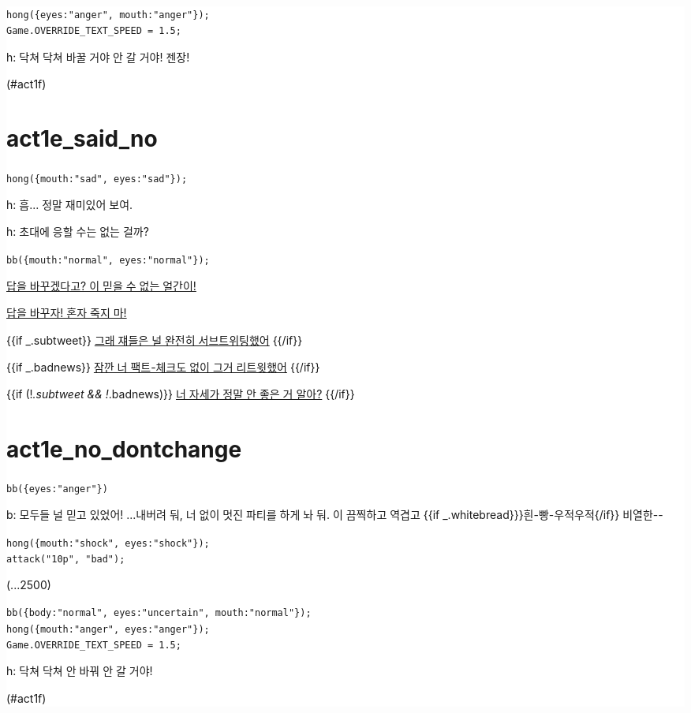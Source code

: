 ```
hong({eyes:"anger", mouth:"anger"});
Game.OVERRIDE_TEXT_SPEED = 1.5;
```

h: 닥쳐 닥쳐 바꿀 거야 안 갈 거야! 젠장!

(#act1f)

# act1e_said_no

`hong({mouth:"sad", eyes:"sad"});`

h: 흠... 정말 재미있어 보여.

h: 초대에 응할 수는 없는 걸까? 

`bb({mouth:"normal", eyes:"normal"});`

[답을 바꾸겠다고? 이 믿을 수 없는 얼간이!](#act1e_no_dontchange)

[답을 바꾸자! 혼자 죽지 마!](#act1e_no_changetoyes)

{{if _.subtweet}}
[그래 쟤들은 널 완전히 서브트위팅했어](#act1e_ignore_subtweet)
{{/if}}

{{if _.badnews}}
[잠깐 너 팩트-체크도 없이 그거 리트윗했어](#act1e_ignore_factcheck)
{{/if}}

{{if (!_.subtweet && !_.badnews)}}
[너 자세가 정말 안 좋은 거 알아?](#act1e_ignore_posture)
{{/if}}

# act1e_no_dontchange

`bb({eyes:"anger"})`

b: 모두들 널 믿고 있었어! ...내버려 둬, 너 없이 멋진 파티를 하게 놔 둬. 이 끔찍하고 역겹고 {{if _.whitebread}}}흰-빵-우적우적{/if}} 비열한--


```
hong({mouth:"shock", eyes:"shock"});
attack("10p", "bad");
```

(...2500)

```
bb({body:"normal", eyes:"uncertain", mouth:"normal"});
hong({mouth:"anger", eyes:"anger"});
Game.OVERRIDE_TEXT_SPEED = 1.5;
```

h: 닥쳐 닥쳐 안 바꿔 안 갈 거야!

(#act1f)
